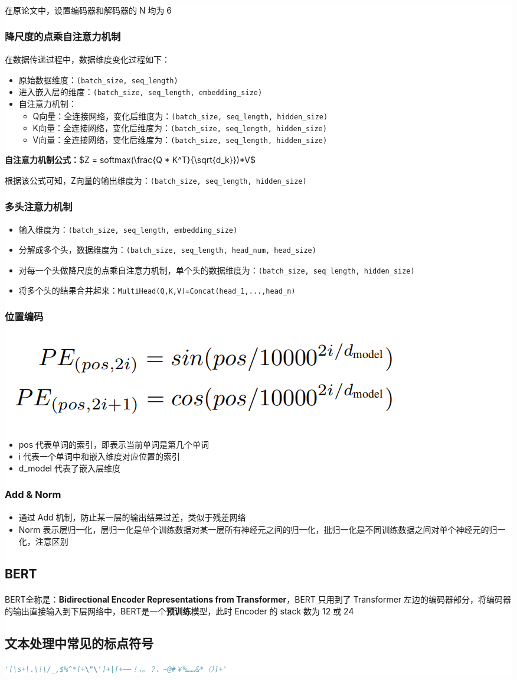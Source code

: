 在原论文中，设置编码器和解码器的 N 均为 6

### 降尺度的点乘自注意力机制

在数据传递过程中，数据维度变化过程如下：

- 原始数据维度：`(batch_size, seq_length)`
- 进入嵌入层的维度：`(batch_size, seq_length, embedding_size)`
- 自注意力机制：
  - Q向量：全连接网络，变化后维度为：`(batch_size, seq_length, hidden_size)`
  - K向量：全连接网络，变化后维度为：`(batch_size, seq_length, hidden_size)`
  - V向量：全连接网络，变化后维度为：`(batch_size, seq_length, hidden_size)`

**自注意力机制公式：**$Z = softmax(\frac{Q * K^T}{\sqrt{d_k}})*V$

根据该公式可知，Z向量的输出维度为：`(batch_size, seq_length, hidden_size)`

### 多头注意力机制

- 输入维度为：`(batch_size, seq_length, embedding_size)`

- 分解成多个头，数据维度为：`(batch_size, seq_length, head_num, head_size)`

- 对每一个头做降尺度的点乘自注意力机制，单个头的数据维度为：`(batch_size, seq_length, hidden_size)`

- 将多个头的结果合并起来：`MultiHead(Q,K,V)=Concat(head_1,...,head_n)`

### 位置编码

![image-20220912102923855](./image/position.png)

- pos 代表单词的索引，即表示当前单词是第几个单词
- i 代表一个单词中和嵌入维度对应位置的索引
- d_model 代表了嵌入层维度

### Add & Norm

- 通过 Add 机制，防止某一层的输出结果过差，类似于残差网络
- Norm 表示层归一化，层归一化是单个训练数据对某一层所有神经元之间的归一化，批归一化是不同训练数据之间对单个神经元的归一化，注意区别

## BERT

BERT全称是：**Bidirectional Encoder Representations from Transformer**，BERT 只用到了 Transformer 左边的编码器部分，将编码器的输出直接输入到下层网络中，BERT是一个**预训练**模型，此时 Encoder 的 stack 数为 12 或 24

## 文本处理中常见的标点符号

```python
'[\s+\.\!\/_,$%^*(+\"\']+|[+——！，。？、~@#￥%……&*（）]+'
```



